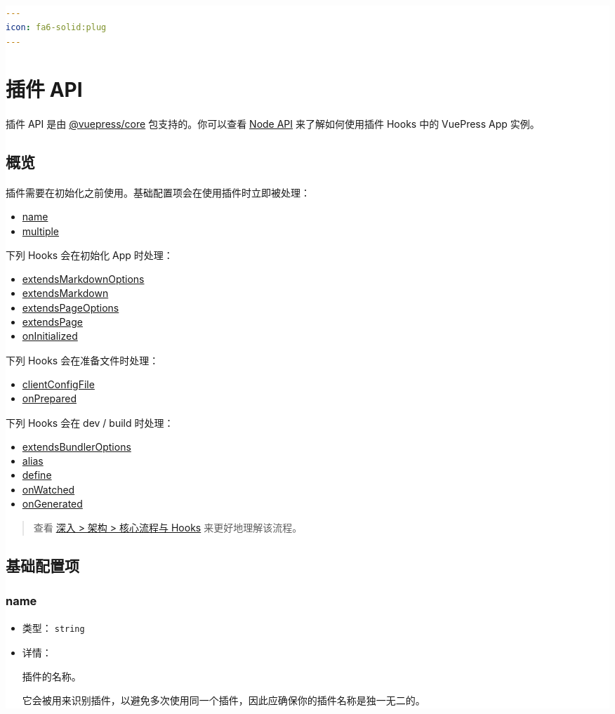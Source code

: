 ```yaml
---
icon: fa6-solid:plug
---
```


# 插件 API

<NpmBadge package="@vuepress/core" />

插件 API 是由 [@vuepress/core](https://www.npmjs.com/package/@vuepress/core) 包支持的。你可以查看 [Node API](./node-api.md) 来了解如何使用插件 Hooks 中的 VuePress App 实例。

## 概览

插件需要在初始化之前使用。基础配置项会在使用插件时立即被处理：

- [name](#name)
- [multiple](#multiple)

下列 Hooks 会在初始化 App 时处理：

- [extendsMarkdownOptions](#extendsmarkdownoptions)
- [extendsMarkdown](#extendsmarkdown)
- [extendsPageOptions](#extendspageoptions)
- [extendsPage](#extendspage)
- [onInitialized](#oninitialized)

下列 Hooks 会在准备文件时处理：

- [clientConfigFile](#clientconfigfile)
- [onPrepared](#onprepared)

下列 Hooks 会在 dev / build 时处理：

- [extendsBundlerOptions](#extendsbundleroptions)
- [alias](#alias)
- [define](#define)
- [onWatched](#onwatched)
- [onGenerated](#ongenerated)

> 查看 [深入 > 架构 > 核心流程与 Hooks](../advanced/architecture.md#核心流程与-hooks) 来更好地理解该流程。

## 基础配置项

### name

- 类型： `string`

- 详情：

  插件的名称。

  它会被用来识别插件，以避免多次使用同一个插件，因此应确保你的插件名称是独一无二的。
